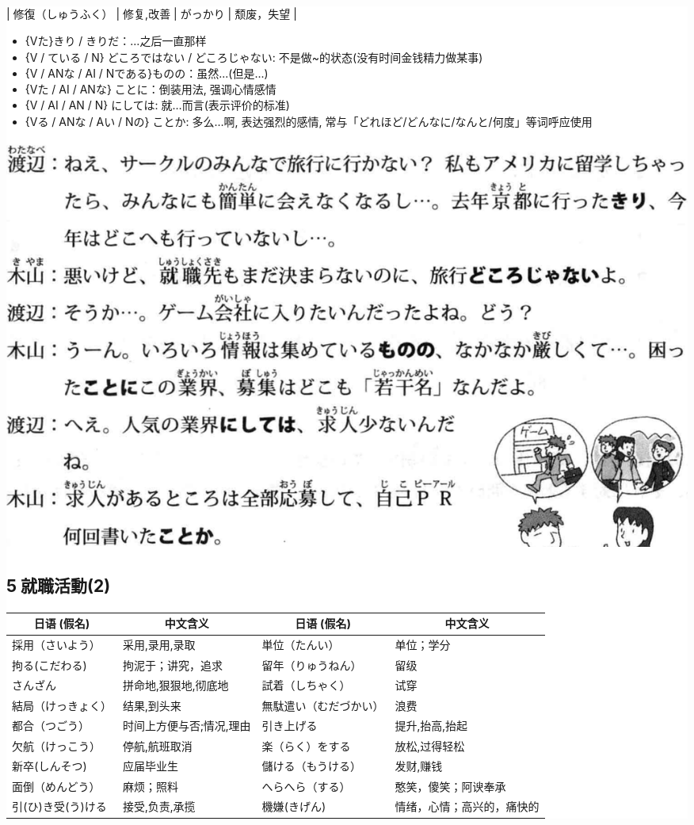 | 修復（しゅうふく） | 修复,改善 | がっかり | 颓废，失望 |

- {Vた}きり / きりだ：…之后一直那样
- {V / ている / N} どころではない / どころじゃない: 不是做~的状态(没有时间金钱精力做某事)
- {V / ANな / AI / Nである}ものの：虽然...(但是...)
- {Vた / AI / ANな} ことに：倒装用法, 强调心情感情
- {V / AI / AN / N} にしては: 就…而言(表示评价的标准)
- {Vる / ANな / Aい / Nの} ことか: 多么…啊, 表达强烈的感情, 常与「どれほど/どんなに/なんと/何度」等词呼应使用

<audio controls src="/assets/audio/TRYN2/20 曲目 20.mp3" title="20" style="width: 100%;"></audio>

![alt text](image-5.png)

## 5 就職活動(2)

| 日语 (假名) | 中文含义 | 日语 (假名) | 中文含义 |
|------------|---------|------------|---------|
| 採用（さいよう） | 采用,录用,录取 | 単位（たんい） | 单位；学分 |
| 拘る(こだわる) | 拘泥于；讲究，追求 | 留年（りゅうねん） | 留级 |
| さんざん | 拼命地,狠狠地,彻底地 | 試着（しちゃく） | 试穿 |
| 結局（けっきょく） | 结果,到头来 | 無駄遣い（むだづかい） | 浪费 |
| 都合（つごう） | 时间上方便与否;情况,理由 | 引き上げる | 提升,抬高,抬起 |
| 欠航（けっこう） | 停航,航班取消 | 楽（らく）をする | 放松,过得轻松 |
| 新卒(しんそつ) | 应届毕业生 | 儲ける（もうける） | 发财,赚钱 |
| 面倒（めんどう） | 麻烦；照料 | へらへら（する） | 憨笑，傻笑；阿谀奉承 |
| 引(ひ)き受(う)ける | 接受,负责,承揽 | 機嫌(きげん) | 情绪，心情；高兴的，痛快的 |
